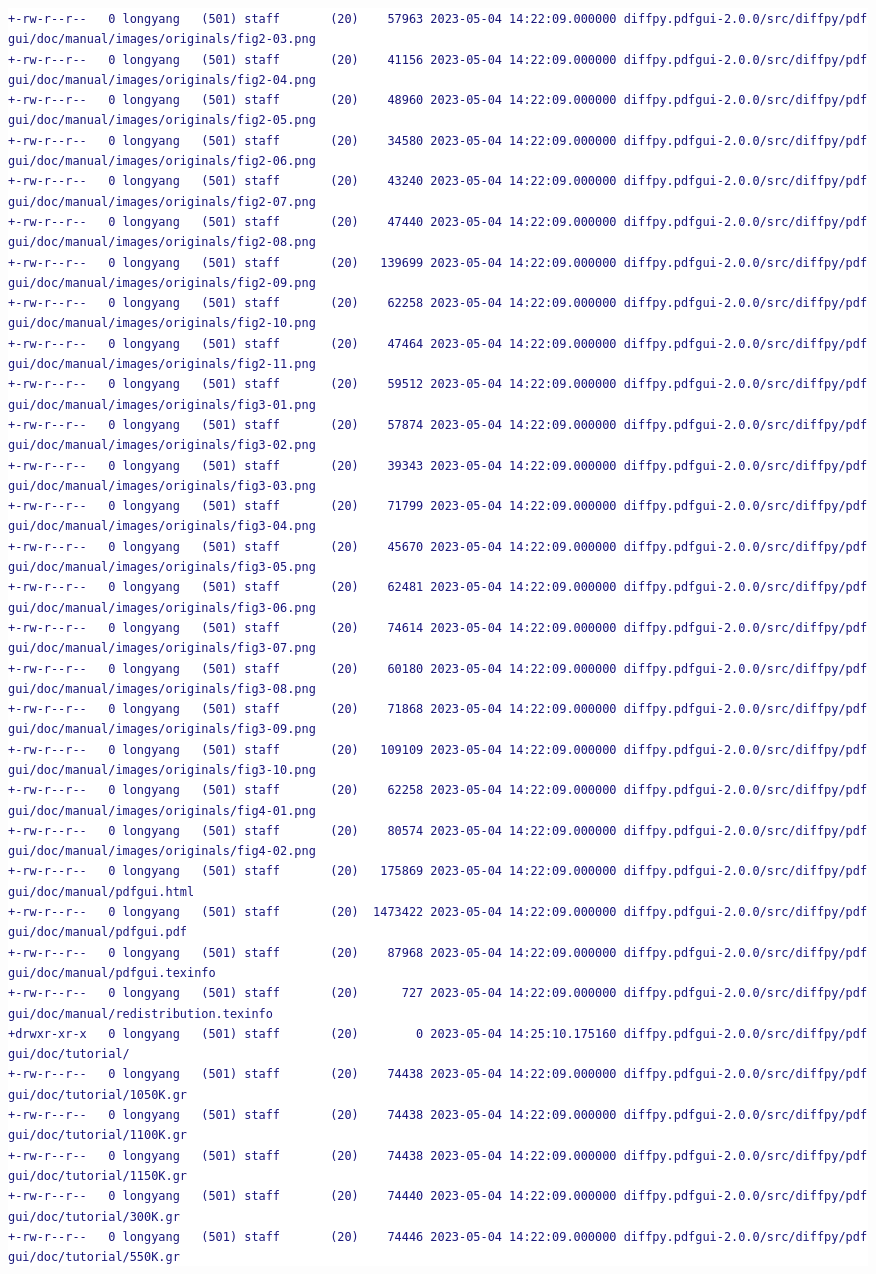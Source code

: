 ```diff
+-rw-r--r--   0 longyang   (501) staff       (20)    57963 2023-05-04 14:22:09.000000 diffpy.pdfgui-2.0.0/src/diffpy/pdfgui/doc/manual/images/originals/fig2-03.png
+-rw-r--r--   0 longyang   (501) staff       (20)    41156 2023-05-04 14:22:09.000000 diffpy.pdfgui-2.0.0/src/diffpy/pdfgui/doc/manual/images/originals/fig2-04.png
+-rw-r--r--   0 longyang   (501) staff       (20)    48960 2023-05-04 14:22:09.000000 diffpy.pdfgui-2.0.0/src/diffpy/pdfgui/doc/manual/images/originals/fig2-05.png
+-rw-r--r--   0 longyang   (501) staff       (20)    34580 2023-05-04 14:22:09.000000 diffpy.pdfgui-2.0.0/src/diffpy/pdfgui/doc/manual/images/originals/fig2-06.png
+-rw-r--r--   0 longyang   (501) staff       (20)    43240 2023-05-04 14:22:09.000000 diffpy.pdfgui-2.0.0/src/diffpy/pdfgui/doc/manual/images/originals/fig2-07.png
+-rw-r--r--   0 longyang   (501) staff       (20)    47440 2023-05-04 14:22:09.000000 diffpy.pdfgui-2.0.0/src/diffpy/pdfgui/doc/manual/images/originals/fig2-08.png
+-rw-r--r--   0 longyang   (501) staff       (20)   139699 2023-05-04 14:22:09.000000 diffpy.pdfgui-2.0.0/src/diffpy/pdfgui/doc/manual/images/originals/fig2-09.png
+-rw-r--r--   0 longyang   (501) staff       (20)    62258 2023-05-04 14:22:09.000000 diffpy.pdfgui-2.0.0/src/diffpy/pdfgui/doc/manual/images/originals/fig2-10.png
+-rw-r--r--   0 longyang   (501) staff       (20)    47464 2023-05-04 14:22:09.000000 diffpy.pdfgui-2.0.0/src/diffpy/pdfgui/doc/manual/images/originals/fig2-11.png
+-rw-r--r--   0 longyang   (501) staff       (20)    59512 2023-05-04 14:22:09.000000 diffpy.pdfgui-2.0.0/src/diffpy/pdfgui/doc/manual/images/originals/fig3-01.png
+-rw-r--r--   0 longyang   (501) staff       (20)    57874 2023-05-04 14:22:09.000000 diffpy.pdfgui-2.0.0/src/diffpy/pdfgui/doc/manual/images/originals/fig3-02.png
+-rw-r--r--   0 longyang   (501) staff       (20)    39343 2023-05-04 14:22:09.000000 diffpy.pdfgui-2.0.0/src/diffpy/pdfgui/doc/manual/images/originals/fig3-03.png
+-rw-r--r--   0 longyang   (501) staff       (20)    71799 2023-05-04 14:22:09.000000 diffpy.pdfgui-2.0.0/src/diffpy/pdfgui/doc/manual/images/originals/fig3-04.png
+-rw-r--r--   0 longyang   (501) staff       (20)    45670 2023-05-04 14:22:09.000000 diffpy.pdfgui-2.0.0/src/diffpy/pdfgui/doc/manual/images/originals/fig3-05.png
+-rw-r--r--   0 longyang   (501) staff       (20)    62481 2023-05-04 14:22:09.000000 diffpy.pdfgui-2.0.0/src/diffpy/pdfgui/doc/manual/images/originals/fig3-06.png
+-rw-r--r--   0 longyang   (501) staff       (20)    74614 2023-05-04 14:22:09.000000 diffpy.pdfgui-2.0.0/src/diffpy/pdfgui/doc/manual/images/originals/fig3-07.png
+-rw-r--r--   0 longyang   (501) staff       (20)    60180 2023-05-04 14:22:09.000000 diffpy.pdfgui-2.0.0/src/diffpy/pdfgui/doc/manual/images/originals/fig3-08.png
+-rw-r--r--   0 longyang   (501) staff       (20)    71868 2023-05-04 14:22:09.000000 diffpy.pdfgui-2.0.0/src/diffpy/pdfgui/doc/manual/images/originals/fig3-09.png
+-rw-r--r--   0 longyang   (501) staff       (20)   109109 2023-05-04 14:22:09.000000 diffpy.pdfgui-2.0.0/src/diffpy/pdfgui/doc/manual/images/originals/fig3-10.png
+-rw-r--r--   0 longyang   (501) staff       (20)    62258 2023-05-04 14:22:09.000000 diffpy.pdfgui-2.0.0/src/diffpy/pdfgui/doc/manual/images/originals/fig4-01.png
+-rw-r--r--   0 longyang   (501) staff       (20)    80574 2023-05-04 14:22:09.000000 diffpy.pdfgui-2.0.0/src/diffpy/pdfgui/doc/manual/images/originals/fig4-02.png
+-rw-r--r--   0 longyang   (501) staff       (20)   175869 2023-05-04 14:22:09.000000 diffpy.pdfgui-2.0.0/src/diffpy/pdfgui/doc/manual/pdfgui.html
+-rw-r--r--   0 longyang   (501) staff       (20)  1473422 2023-05-04 14:22:09.000000 diffpy.pdfgui-2.0.0/src/diffpy/pdfgui/doc/manual/pdfgui.pdf
+-rw-r--r--   0 longyang   (501) staff       (20)    87968 2023-05-04 14:22:09.000000 diffpy.pdfgui-2.0.0/src/diffpy/pdfgui/doc/manual/pdfgui.texinfo
+-rw-r--r--   0 longyang   (501) staff       (20)      727 2023-05-04 14:22:09.000000 diffpy.pdfgui-2.0.0/src/diffpy/pdfgui/doc/manual/redistribution.texinfo
+drwxr-xr-x   0 longyang   (501) staff       (20)        0 2023-05-04 14:25:10.175160 diffpy.pdfgui-2.0.0/src/diffpy/pdfgui/doc/tutorial/
+-rw-r--r--   0 longyang   (501) staff       (20)    74438 2023-05-04 14:22:09.000000 diffpy.pdfgui-2.0.0/src/diffpy/pdfgui/doc/tutorial/1050K.gr
+-rw-r--r--   0 longyang   (501) staff       (20)    74438 2023-05-04 14:22:09.000000 diffpy.pdfgui-2.0.0/src/diffpy/pdfgui/doc/tutorial/1100K.gr
+-rw-r--r--   0 longyang   (501) staff       (20)    74438 2023-05-04 14:22:09.000000 diffpy.pdfgui-2.0.0/src/diffpy/pdfgui/doc/tutorial/1150K.gr
+-rw-r--r--   0 longyang   (501) staff       (20)    74440 2023-05-04 14:22:09.000000 diffpy.pdfgui-2.0.0/src/diffpy/pdfgui/doc/tutorial/300K.gr
+-rw-r--r--   0 longyang   (501) staff       (20)    74446 2023-05-04 14:22:09.000000 diffpy.pdfgui-2.0.0/src/diffpy/pdfgui/doc/tutorial/550K.gr
```